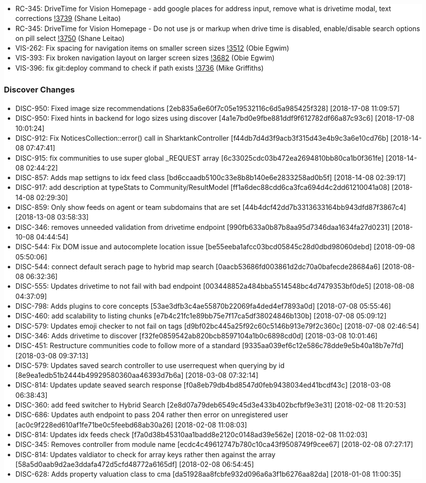 * RC-345: DriveTime for Vision Homepage - add google places for address input, remove what is drivetime modal, text corrections [!3739](https://git.rewhosting.com/rew/rew-framework/merge_requests/3739/) (Shane Leitao)
* RC-345: DriveTime for Vision Homepage - Do not use js or markup when drive time is disabled, enable/disable search options on pill select [!3750](https://git.rewhosting.com/rew/rew-framework/merge_requests/3750/) (Shane Leitao)
* VIS-262: Fix spacing for navigation items on smaller screen sizes [!3512](https://git.rewhosting.com/rew/rew-framework/merge_requests/3512/) (Obie Egwim)
* VIS-393: Fix broken navigation layout on larger screen sizes [!3682](https://git.rewhosting.com/rew/rew-framework/merge_requests/3682/) (Obie Egwim)
* VIS-396: fix git:deploy command to check if path exists [!3736](https://git.rewhosting.com/rew/rew-framework/merge_requests/3736/) (Mike Griffiths)

### Discover Changes

* DISC-950: Fixed image size recommendations [2eb835a6e60f7c05e19532116c6d5a985425f328] [2018-17-08 11:09:57]
* DISC-950: Fixed hints in backend for logo sizes using discover [4a1e7bd0e9fbe881ddf9f612782df66a87c93c6] [2018-17-08 10:01:24]
* DISC-912: Fix NoticesCollection::error() call in SharktankController [f44db7d4d3f9acb3f315d43e4b9c3a6e10cd76b] [2018-14-08 07:47:41]
* DISC-915: fix communities to use super global _REQUEST array [6c33025cdc03b472ea2694810bb80ca1b0f361fe] [2018-14-08 02:44:22]
* DISC-857: Adds map settigns to idx feed class [bd6ccaadb5100c33e8b8b140e6e2833258ad0b5f] [2018-14-08 02:39:17]
* DISC-917: add description at typeStats to Community/ResultModel [ff1a6dec88cdd6ca3fca694d4c2dd61210041a08] [2018-14-08 02:29:30]
* DISC-859: Only show feeds on agent or team subdomains that are set [44b4dcf42dd7b3313633164bb943dfd87f3867c4] [2018-13-08 03:58:33]
* DISC-346: removes unneeded validation from drivetime endpoint [990fb633a0b87b8aa95d7346daa1634fa27d0231] [2018-10-08 04:44:54]
* DISC-544: Fix DOM issue and autocomplete location issue [be55eeba1afcc03bcd05845c28d0dbd98060debd] [2018-09-08 05:50:06]
* DISC-544: connect default serach page to hybrid map search [0aacb53686fd003861d2dc70a0bafecde28684a6] [2018-08-08 06:32:36]
* DISC-555: Updates drivetime to not fail with bad endpoint [003448852a484bba5514548bc4d7479353bf0de5] [2018-08-08 04:37:09]
* DISC-798: Adds plugins to core concepts [53ae3dfb3c4ae55870b22069fa4ded4ef7893a0d] [2018-07-08 05:55:46]
* DISC-460: add scalability to listing chunks [e7b4c21fc1e89bb75e7f17ca5df38024846b130b] [2018-07-08 05:09:12]
* DISC-579: Updates emoji checker to not fail on tags [d9bf02bc445a25f92c60c5146b913e79f2c360c] [2018-07-08 02:46:54]
* DISC-346: Adds drivetime to discover [f32fe0859542ab820bcb8597104a1b0c6898cd0d] [2018-03-08 10:01:46]
* DISC-451: Restructure communities code to follow more of a standard [9335aa039ef6c12e586c78dde9e5b40a18b7e7fd] [2018-03-08 09:37:13]
* DISC-579: Updates saved search controller to use userrequest when querying by id [8e9ea1edb51b2444b49929580360aa46393d7b6a] [2018-03-08 07:32:14]
* DISC-814: Updates update seaved search response [f0a8eb79db4bd8547d0feb9438034ed41bcdf43c] [2018-03-08 06:38:43]
* DISC-360: add feed switcher to Hybrid Search [2e8d07a79deb6549c45d3e433b402bcfbf9e3e31] [2018-02-08 11:20:53]
* DISC-686: Updates auth endpoint to pass 204 rather then error on unregistered user [ac0c9f228ed610af1fe71be0c5feebd68ab30a26] [2018-02-08 11:08:03]
* DISC-814: Updates idx feeds check [f7a0d38b45310aa1badd8e2120c0148ad39e562e] [2018-02-08 11:02:03]
* DISC-345: Removes controller from module name [ecdc4c49612747b780c10ca43f9508749f9cee67] [2018-02-08 07:27:17]
* DISC-814: Updates valdiator to check for array keys rather then against the array [58a5d0aab9d2ae3ddafa472d5cfd48772a6165df] [2018-02-08 06:54:45]
* DISC-628: Adds property valuation class to cma [da51928aa8fcbfe932d096a6a3f1b6276aa82da] [2018-01-08 11:00:35]